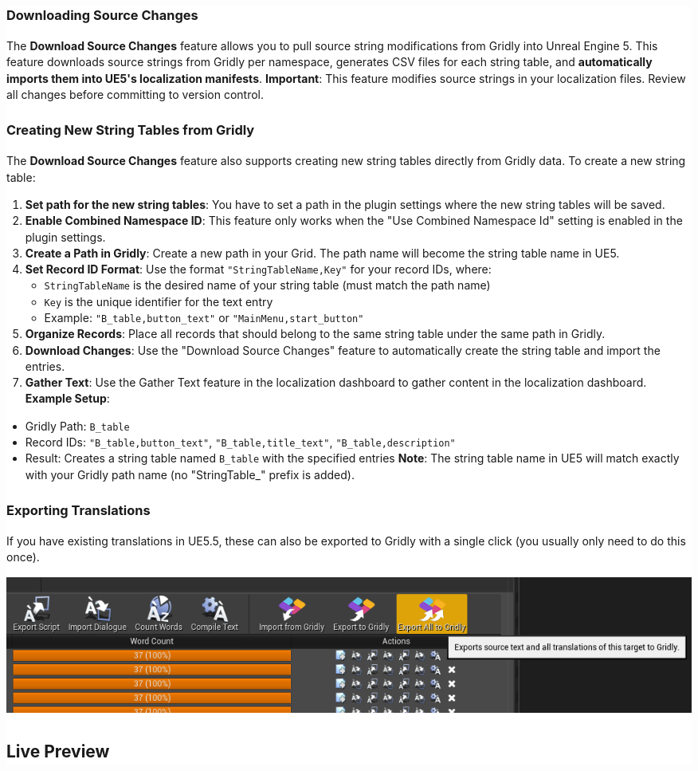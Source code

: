 ### Downloading Source Changes
The **Download Source Changes** feature allows you to pull source string modifications from Gridly into Unreal Engine 5. This feature downloads source strings from Gridly per namespace, generates CSV files for each string table, and **automatically imports them into UE5's localization manifests**.
 **Important**: This feature modifies source strings in your localization files. Review all changes before committing to version control.
### Creating New String Tables from Gridly
The **Download Source Changes** feature also supports creating new string tables directly from Gridly data. To create a new string table:
1. **Set path for the new string tables**: You have to set a path in the plugin settings where the new string tables will be saved.
2. **Enable Combined Namespace ID**: This feature only works when the "Use Combined Namespace Id" setting is enabled in the plugin settings.
3. **Create a Path in Gridly**: Create a new path in your Grid. The path name will become the string table name in UE5.
4. **Set Record ID Format**: Use the format `"StringTableName,Key"` for your record IDs, where:
   - `StringTableName` is the desired name of your string table (must match the path name)
   - `Key` is the unique identifier for the text entry
   - Example: `"B_table,button_text"` or `"MainMenu,start_button"`
5. **Organize Records**: Place all records that should belong to the same string table under the same path in Gridly.
6. **Download Changes**: Use the "Download Source Changes" feature to automatically create the string table and import the entries.
7. **Gather Text**: Use the Gather Text feature in the localization dashboard to gather content in the localization dashboard.
**Example Setup**:
- Gridly Path: `B_table`
- Record IDs: `"B_table,button_text"`, `"B_table,title_text"`, `"B_table,description"`
- Result: Creates a string table named `B_table` with the specified entries
 **Note**: The string table name in UE5 will match exactly with your Gridly path name (no "StringTable_" prefix is added).


### Exporting Translations

If you have existing translations in UE5.5, these can also be exported to Gridly with a single click (you usually only need to do this once).

![Export all to Gridly](Documentation/ExportTranslations.png)

## Live Preview
